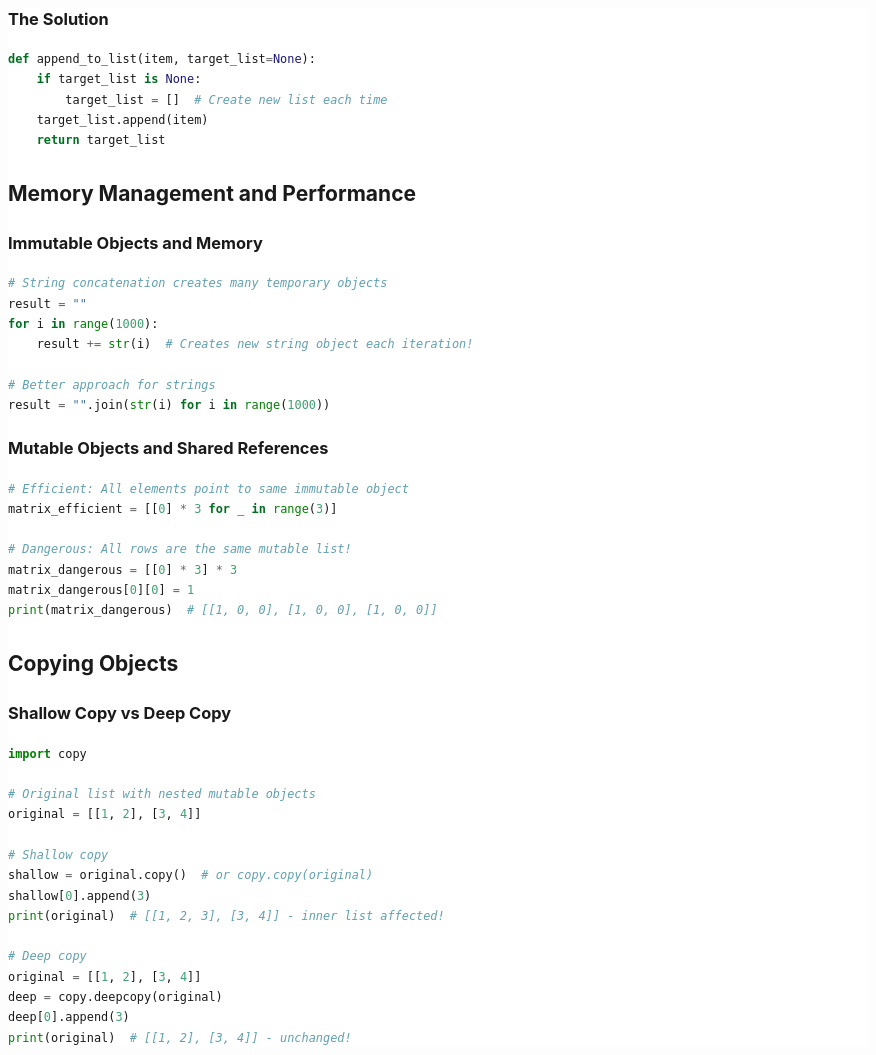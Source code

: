 ### The Solution

```python
def append_to_list(item, target_list=None):
    if target_list is None:
        target_list = []  # Create new list each time
    target_list.append(item)
    return target_list
```

## Memory Management and Performance

### Immutable Objects and Memory

```python
# String concatenation creates many temporary objects
result = ""
for i in range(1000):
    result += str(i)  # Creates new string object each iteration!

# Better approach for strings
result = "".join(str(i) for i in range(1000))
```

### Mutable Objects and Shared References

```python
# Efficient: All elements point to same immutable object
matrix_efficient = [[0] * 3 for _ in range(3)]

# Dangerous: All rows are the same mutable list!
matrix_dangerous = [[0] * 3] * 3
matrix_dangerous[0][0] = 1
print(matrix_dangerous)  # [[1, 0, 0], [1, 0, 0], [1, 0, 0]]
```

## Copying Objects

### Shallow Copy vs Deep Copy

```python
import copy

# Original list with nested mutable objects
original = [[1, 2], [3, 4]]

# Shallow copy
shallow = original.copy()  # or copy.copy(original)
shallow[0].append(3)
print(original)  # [[1, 2, 3], [3, 4]] - inner list affected!

# Deep copy
original = [[1, 2], [3, 4]]
deep = copy.deepcopy(original)
deep[0].append(3)
print(original)  # [[1, 2], [3, 4]] - unchanged!
```
